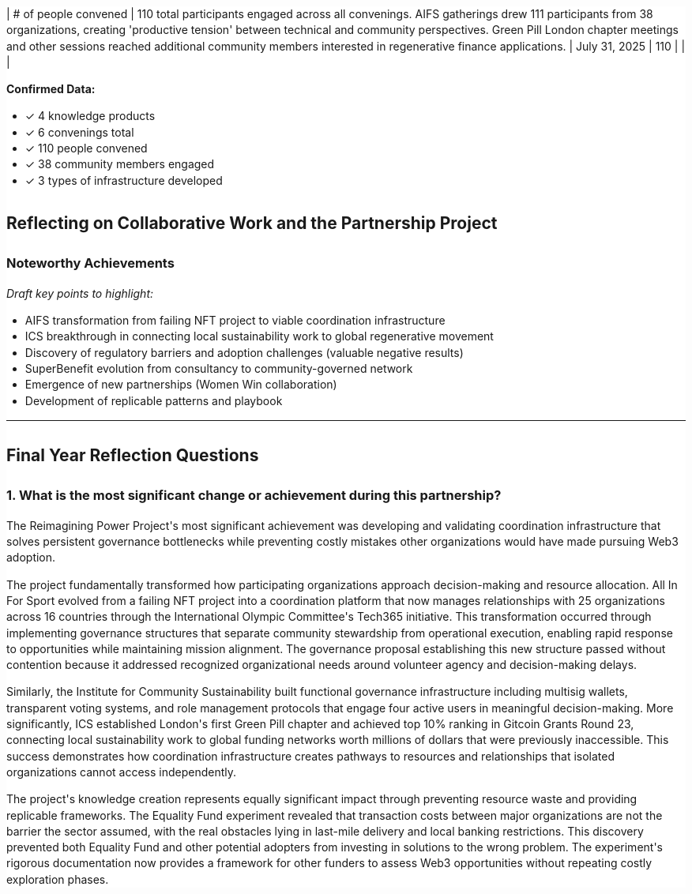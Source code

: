 | # of people convened                                            | 110 total participants engaged across all convenings. AIFS gatherings drew 111 participants from 38 organizations, creating 'productive tension' between technical and community perspectives. Green Pill London chapter meetings and other sessions reached additional community members interested in regenerative finance applications. | July 31, 2025 | 110   |               |       |

**Confirmed Data:**
- ✓ 4 knowledge products
- ✓ 6 convenings total
- ✓ 110 people convened
- ✓ 38 community members engaged
- ✓ 3 types of infrastructure developed

## Reflecting on Collaborative Work and the Partnership Project 

### Noteworthy Achievements
*Draft key points to highlight:*
- AIFS transformation from failing NFT project to viable coordination infrastructure
- ICS breakthrough in connecting local sustainability work to global regenerative movement
- Discovery of regulatory barriers and adoption challenges (valuable negative results)
- SuperBenefit evolution from consultancy to community-governed network
- Emergence of new partnerships (Women Win collaboration)
- Development of replicable patterns and playbook

---

## Final Year Reflection Questions

### 1. What is the most significant change or achievement during this partnership?

The Reimagining Power Project's most significant achievement was developing and validating coordination infrastructure that solves persistent governance bottlenecks while preventing costly mistakes other organizations would have made pursuing Web3 adoption.

The project fundamentally transformed how participating organizations approach decision-making and resource allocation. All In For Sport evolved from a failing NFT project into a coordination platform that now manages relationships with 25 organizations across 16 countries through the International Olympic Committee's Tech365 initiative. This transformation occurred through implementing governance structures that separate community stewardship from operational execution, enabling rapid response to opportunities while maintaining mission alignment. The governance proposal establishing this new structure passed without contention because it addressed recognized organizational needs around volunteer agency and decision-making delays.

Similarly, the Institute for Community Sustainability built functional governance infrastructure including multisig wallets, transparent voting systems, and role management protocols that engage four active users in meaningful decision-making. More significantly, ICS established London's first Green Pill chapter and achieved top 10% ranking in Gitcoin Grants Round 23, connecting local sustainability work to global funding networks worth millions of dollars that were previously inaccessible. This success demonstrates how coordination infrastructure creates pathways to resources and relationships that isolated organizations cannot access independently.

The project's knowledge creation represents equally significant impact through preventing resource waste and providing replicable frameworks. The Equality Fund experiment revealed that transaction costs between major organizations are not the barrier the sector assumed, with the real obstacles lying in last-mile delivery and local banking restrictions. This discovery prevented both Equality Fund and other potential adopters from investing in solutions to the wrong problem. The experiment's rigorous documentation now provides a framework for other funders to assess Web3 opportunities without repeating costly exploration phases.
